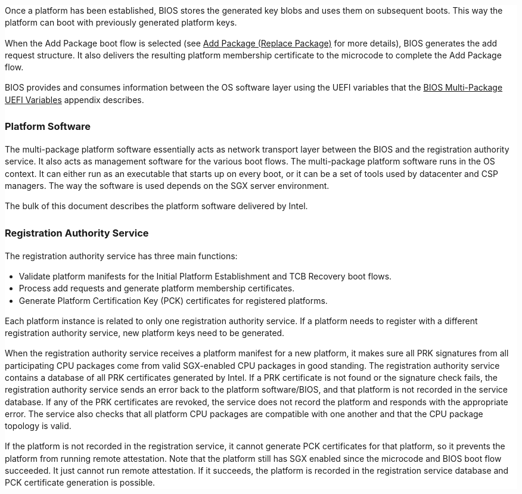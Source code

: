 Once a platform has been established, BIOS stores the generated key blobs and uses them on subsequent boots.
This way the platform can boot with previously generated platform keys.

When the Add Package boot flow is selected (see [Add Package (Replace Package)][addPackage] for more details), BIOS generates the add request structure.
It also delivers the resulting platform membership certificate to the microcode to complete the Add Package flow.

BIOS provides and consumes information between the OS software layer using the UEFI variables that the [BIOS Multi-Package UEFI Variables][uefivar] appendix describes.


### Platform Software

The multi-package platform software essentially acts as network transport layer between the BIOS and the registration authority service.
It also acts as management software for the various boot flows.
The multi-package platform software runs in the OS context.
It can either run as an executable that starts up on every boot, or it can be a set of tools used by datacenter and CSP managers.
The way the software is used depends on the SGX server environment.

The bulk of this document describes the platform software delivered by Intel.


### Registration Authority Service

The registration authority service has three main functions:

- Validate platform manifests for the Initial Platform Establishment and TCB Recovery boot flows.
- Process add requests and generate platform membership certificates.
- Generate Platform Certification Key (PCK) certificates for registered platforms.

Each platform instance is related to only one registration authority service.
If a platform needs to register with a different registration authority service, new platform keys need to be generated.

When the registration authority service receives a platform manifest for a new platform, it makes sure all PRK signatures from all participating CPU packages come from valid SGX-enabled CPU packages in good standing.
The registration authority service contains a database of all PRK certificates generated by Intel.
If a PRK certificate is not found or the signature check fails, the registration authority service sends an error back to the platform software/BIOS, and that platform is not recorded in the service database.
If any of the PRK certificates are revoked, the service does not record the platform and responds with the appropriate error.
The service also checks that all platform CPU packages are compatible with one another and that the CPU package topology is valid.

If the platform is not recorded in the registration service, it cannot generate PCK certificates for that platform, so it prevents the platform from running remote attestation.
Note that the platform still has SGX enabled since the microcode and BIOS boot flow succeeded.
It just cannot run remote attestation.
If it succeeds, the platform is recorded in the registration service database and PCK certificate generation is possible.


[PLATFORM_KEY_LIFECYCLE]:  ./img/platform-key-life-cycle.svg
[TSAP]:  https://api.portal.trustedservices.intel.com/
[TSAPRP]:  https://api.portal.trustedservices.intel.com/content/documentation.html#register-platform
[serverid]:  ../06/sgx_registration_configuration.md#sgx-registration-server-id
[addPackage]:  #add-package-replace-package
[uefivar]:  ../06/index.md#bios-multi-package-uefi-variables
[request]:  ../06/sgx_registration_server_request.md#sgx-registration-server-request
[status]:  ../06/sgx_registration_status.md#sgx-registration-status
[serverresponse]:  ../06/sgx_registration_server_response.md#sgx-registration-server-response
[multipackagestates]:  ../02/overview.md#sgx-multi-package-states
[indirect]:  ../02/overview.md#indirect-registration
[mpa]:  ../03/mp-reg-platform-sw-tools.md#multi-package-registration-agent-mpa
[pckidretTool]:  ../03/mp-reg-platform-sw-tools.md#pck-cert-id-retrieval-tool
